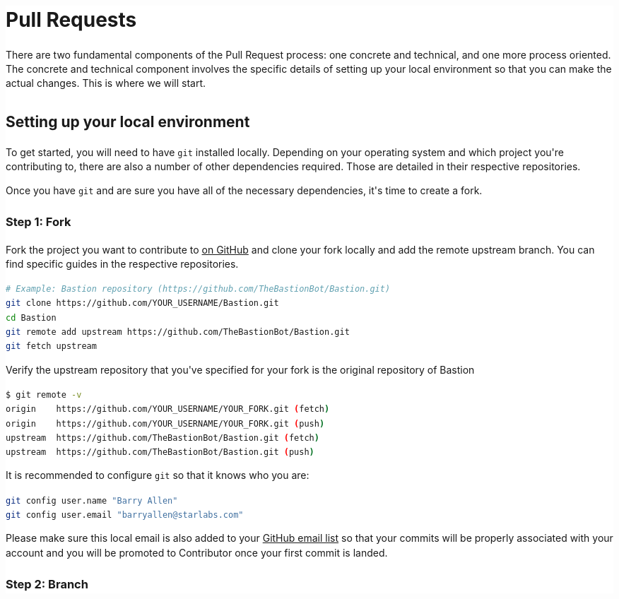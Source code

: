# Pull Requests

There are two fundamental components of the Pull Request process: one concrete
and technical, and one more process oriented. The concrete and technical
component involves the specific details of setting up your local environment
so that you can make the actual changes. This is where we will start.

## Setting up your local environment

To get started, you will need to have `git` installed locally. Depending on
your operating system and which project you're contributing to, there are also a
number of other dependencies required. Those are detailed in their respective
repositories.

Once you have `git` and are sure you have all of the necessary dependencies,
it's time to create a fork.

### Step 1: Fork

Fork the project you want to contribute to [on GitHub](https://github.com/TheBastionBot)
and clone your fork locally and add the remote upstream branch.
You can find specific guides in the respective repositories.

```bash
# Example: Bastion repository (https://github.com/TheBastionBot/Bastion.git)
git clone https://github.com/YOUR_USERNAME/Bastion.git
cd Bastion
git remote add upstream https://github.com/TheBastionBot/Bastion.git
git fetch upstream
```

Verify the upstream repository that you've specified for your fork is the original repository of Bastion
```bash
$ git remote -v
origin    https://github.com/YOUR_USERNAME/YOUR_FORK.git (fetch)
origin    https://github.com/YOUR_USERNAME/YOUR_FORK.git (push)
upstream  https://github.com/TheBastionBot/Bastion.git (fetch)
upstream  https://github.com/TheBastionBot/Bastion.git (push)
```

It is recommended to configure `git` so that it knows who you are:

```bash
git config user.name "Barry Allen"
git config user.email "barryallen@starlabs.com"
```
Please make sure this local email is also added to your
[GitHub email list](https://github.com/settings/emails) so that your commits
will be properly associated with your account and you will be promoted
to Contributor once your first commit is landed.

### Step 2: Branch

